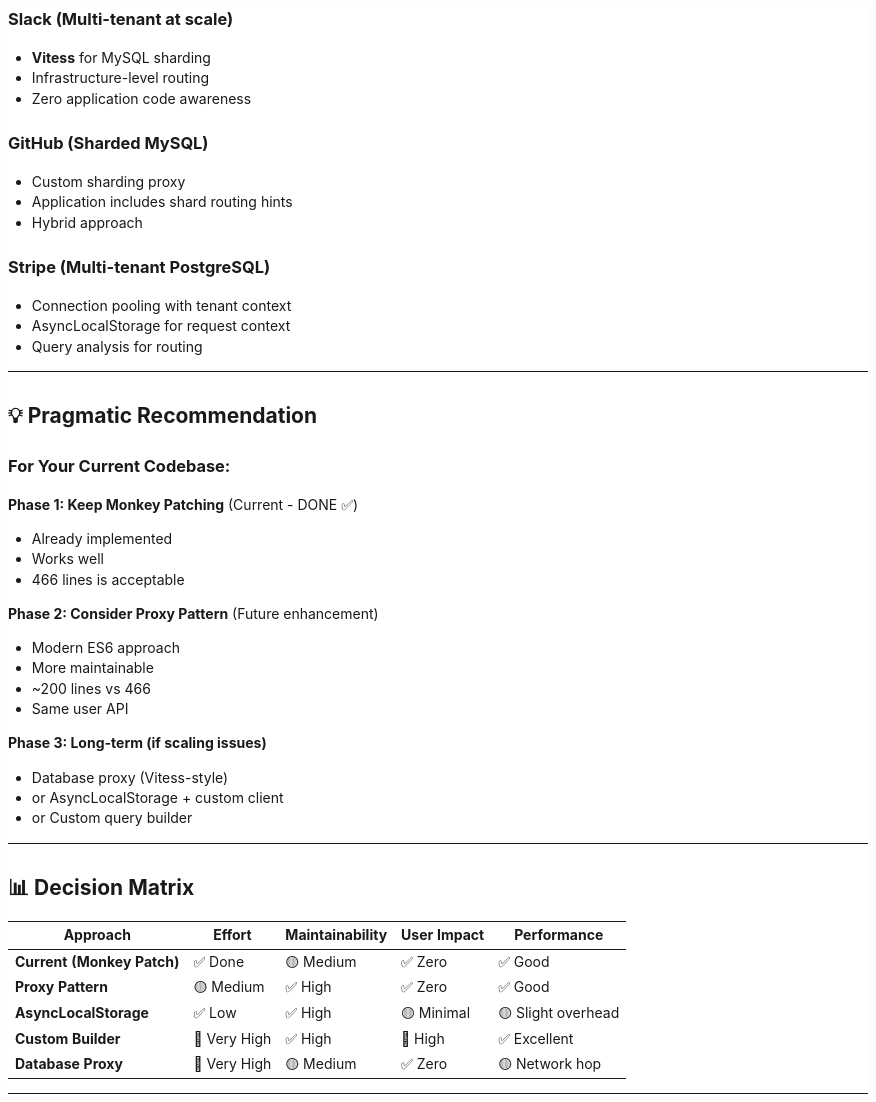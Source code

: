 ### **Slack** (Multi-tenant at scale)
- **Vitess** for MySQL sharding
- Infrastructure-level routing
- Zero application code awareness

### **GitHub** (Sharded MySQL)
- Custom sharding proxy
- Application includes shard routing hints
- Hybrid approach

### **Stripe** (Multi-tenant PostgreSQL)
- Connection pooling with tenant context
- AsyncLocalStorage for request context
- Query analysis for routing

---

## 💡 **Pragmatic Recommendation**

### **For Your Current Codebase:**

**Phase 1: Keep Monkey Patching** (Current - DONE ✅)
- Already implemented
- Works well
- 466 lines is acceptable

**Phase 2: Consider Proxy Pattern** (Future enhancement)
- Modern ES6 approach
- More maintainable
- ~200 lines vs 466
- Same user API

**Phase 3: Long-term (if scaling issues)**
- Database proxy (Vitess-style)
- or AsyncLocalStorage + custom client
- or Custom query builder

---

## 📊 **Decision Matrix**

| Approach | Effort | Maintainability | User Impact | Performance |
|----------|--------|-----------------|-------------|-------------|
| **Current (Monkey Patch)** | ✅ Done | 🟡 Medium | ✅ Zero | ✅ Good |
| **Proxy Pattern** | 🟡 Medium | ✅ High | ✅ Zero | ✅ Good |
| **AsyncLocalStorage** | ✅ Low | ✅ High | 🟡 Minimal | 🟡 Slight overhead |
| **Custom Builder** | 🔴 Very High | ✅ High | 🔴 High | ✅ Excellent |
| **Database Proxy** | 🔴 Very High | 🟡 Medium | ✅ Zero | 🟡 Network hop |

---